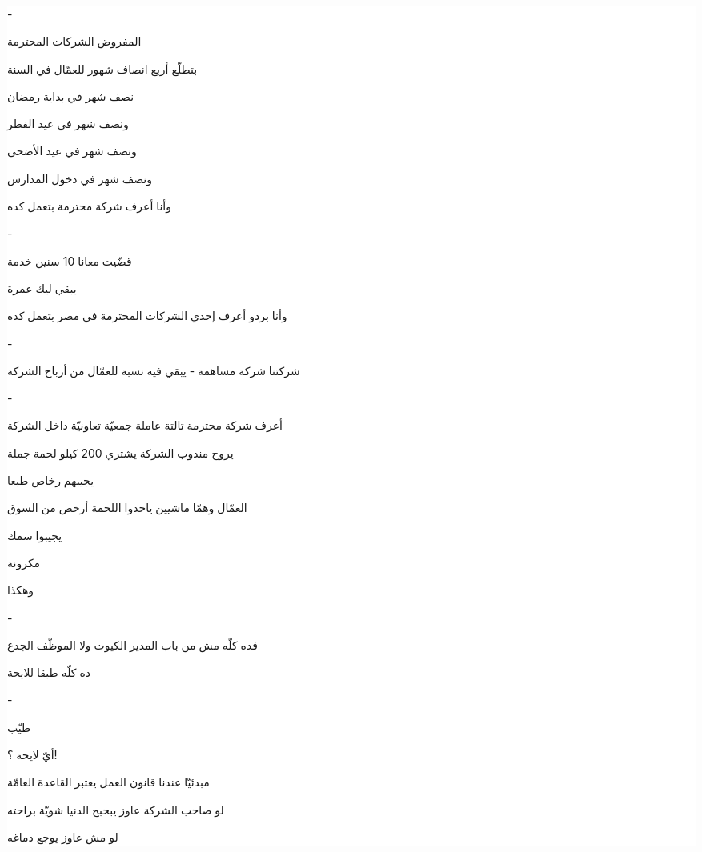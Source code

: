 \-

المفروض الشركات المحترمة

بتطلّع أربع انصاف شهور للعمّال في السنة

نصف شهر في بداية رمضان

ونصف شهر في عيد الفطر

ونصف شهر في عيد الأضحى

ونصف شهر في دخول المدارس

وأنا أعرف شركة محترمة بتعمل كده

\-

قضّيت معانا 10 سنين خدمة

يبقي ليك عمرة

وأنا بردو أعرف إحدي الشركات المحترمة في مصر بتعمل
كده

\-

شركتنا شركة مساهمة - يبقي فيه نسبة للعمّال من أرباح
الشركة

\-

أعرف شركة محترمة تالتة عاملة جمعيّة تعاونيّة داخل
الشركة

يروح مندوب الشركة يشتري 200 كيلو لحمة جملة

يجيبهم رخاص طبعا

العمّال وهمّا ماشيين ياخدوا اللحمة أرخص من السوق

يجيبوا سمك

مكرونة

وهكذا

\-

فده كلّه مش من باب المدير الكيوت ولا الموظّف الجدع

ده كلّه طبقا للايحة

\-

طيّب

أيّ لايحة ؟!

مبدئيّا عندنا قانون العمل يعتبر القاعدة العامّة

لو صاحب الشركة عاوز يبحبح الدنيا شويّة براحته

لو مش عاوز يوجع دماغه
